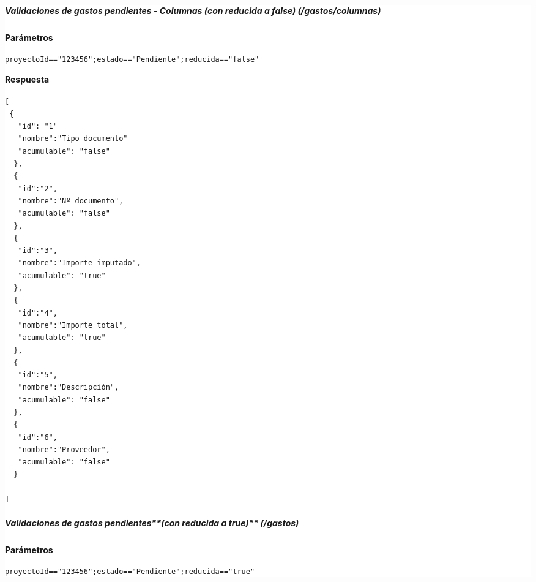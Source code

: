 ##### **Validaciones de gastos pendientes \- Columnas (con reducida a false) (/gastos/columnas)**

  


**Parámetros**

```
proyectoId=="123456";estado=="Pendiente";reducida=="false"
```

**Respuesta**

```
[
 {
   "id": "1"
   "nombre":"Tipo documento"
   "acumulable": "false"
  },
  {
   "id":"2",
   "nombre":"Nº documento",
   "acumulable": "false"
  },
  {
   "id":"3",
   "nombre":"Importe imputado",
   "acumulable": "true"
  },
  {
   "id":"4",
   "nombre":"Importe total",
   "acumulable": "true"
  },
  {
   "id":"5",
   "nombre":"Descripción",
   "acumulable": "false"
  },
  {
   "id":"6",
   "nombre":"Proveedor",
   "acumulable": "false"
  }
  
]
```

##### **Validaciones de gastos pendientes****(con reducida a true)** **(/gastos)**

**Parámetros**

```
proyectoId=="123456";estado=="Pendiente";reducida=="true"
```
